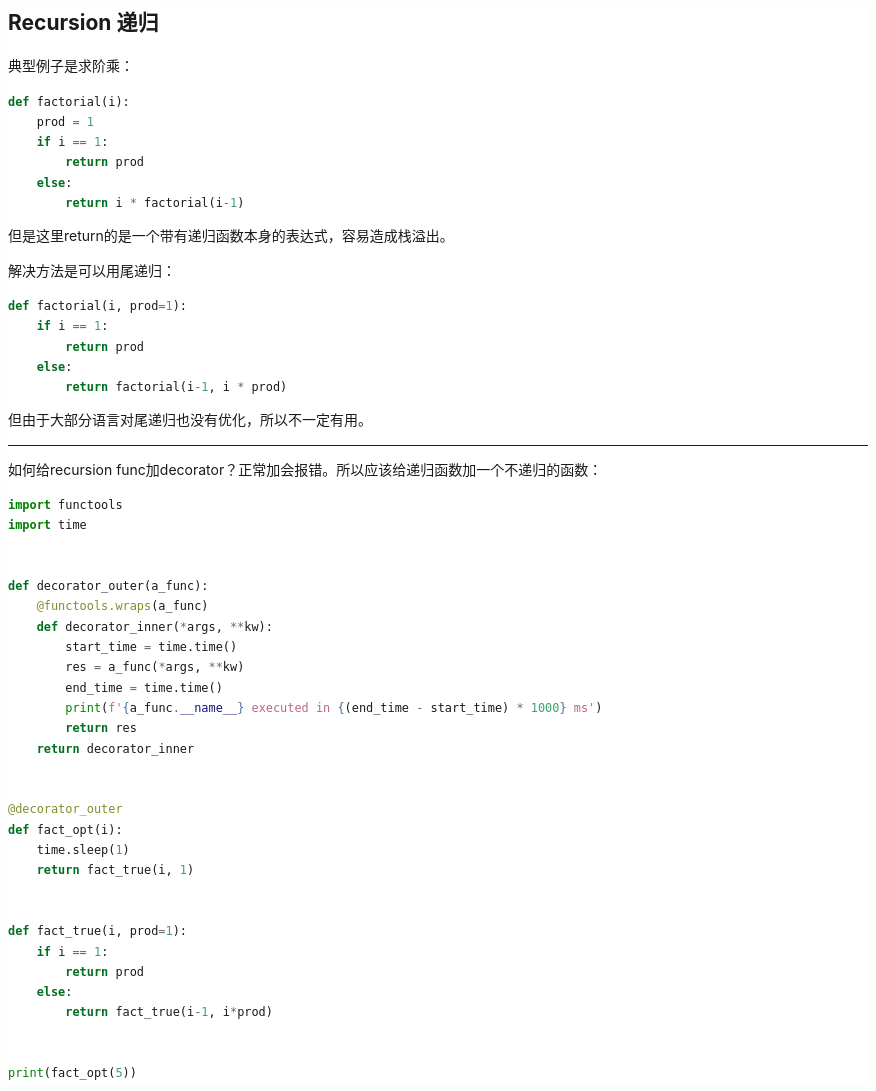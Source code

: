 ## Recursion 递归

典型例子是求阶乘：

```python
def factorial(i): 
    prod = 1
    if i == 1:
        return prod
    else: 
        return i * factorial(i-1)
```

但是这里return的是一个带有递归函数本身的表达式，容易造成栈溢出。

解决方法是可以用尾递归：

```python
def factorial(i, prod=1): 
    if i == 1:
        return prod
    else: 
        return factorial(i-1, i * prod)
```

但由于大部分语言对尾递归也没有优化，所以不一定有用。

---

如何给recursion func加decorator？正常加会报错。所以应该给递归函数加一个不递归的函数：

```python
import functools
import time


def decorator_outer(a_func):
    @functools.wraps(a_func)
    def decorator_inner(*args, **kw):
        start_time = time.time()
        res = a_func(*args, **kw)
        end_time = time.time()
        print(f'{a_func.__name__} executed in {(end_time - start_time) * 1000} ms')
        return res
    return decorator_inner


@decorator_outer
def fact_opt(i):
    time.sleep(1)
    return fact_true(i, 1)


def fact_true(i, prod=1):
    if i == 1:
        return prod
    else:
        return fact_true(i-1, i*prod)


print(fact_opt(5))
```
